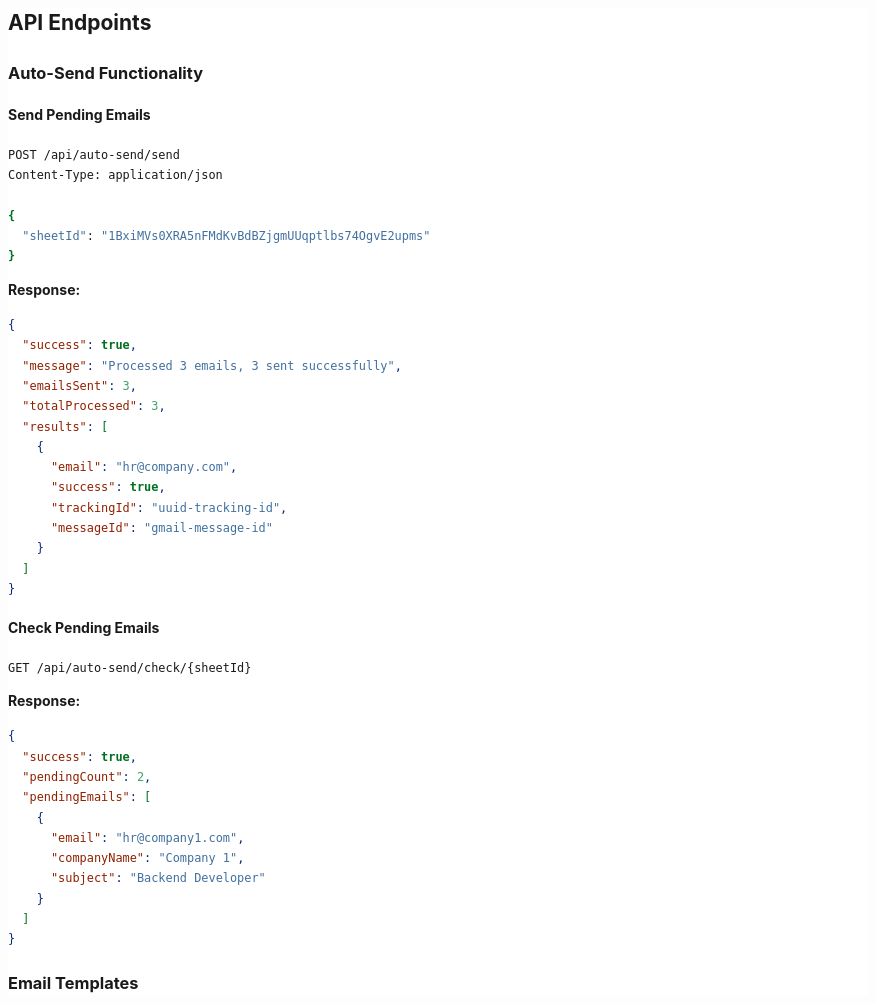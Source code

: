 ## API Endpoints

### Auto-Send Functionality

#### Send Pending Emails
```bash
POST /api/auto-send/send
Content-Type: application/json

{
  "sheetId": "1BxiMVs0XRA5nFMdKvBdBZjgmUUqptlbs74OgvE2upms"
}
```

**Response:**
```json
{
  "success": true,
  "message": "Processed 3 emails, 3 sent successfully",
  "emailsSent": 3,
  "totalProcessed": 3,
  "results": [
    {
      "email": "hr@company.com",
      "success": true,
      "trackingId": "uuid-tracking-id",
      "messageId": "gmail-message-id"
    }
  ]
}
```

#### Check Pending Emails
```bash
GET /api/auto-send/check/{sheetId}
```

**Response:**
```json
{
  "success": true,
  "pendingCount": 2,
  "pendingEmails": [
    {
      "email": "hr@company1.com",
      "companyName": "Company 1",
      "subject": "Backend Developer"
    }
  ]
}
```

### Email Templates
